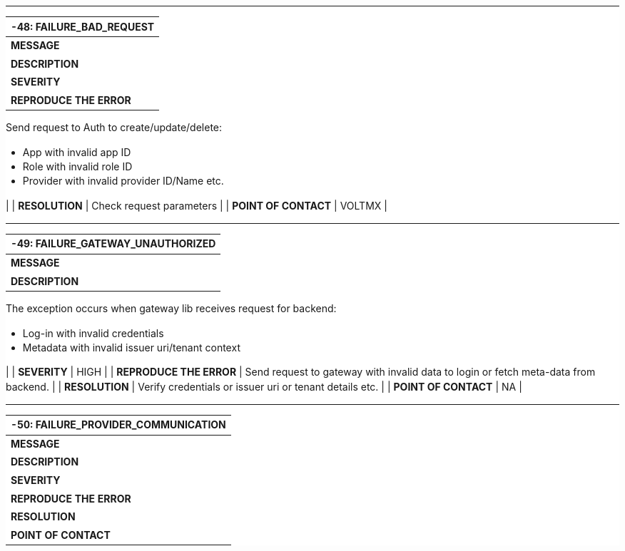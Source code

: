 * * *

 
| \-48: FAILURE\_BAD\_REQUEST |
| --- |
| **MESSAGE** | Invalid input |
| **DESCRIPTION** | The exception occurs if the request sent by the client (mf console/accounts) to the Auth is malformed. Request could be to create/update/delete app/role/provider/environment/tenant properties etc. |
| **SEVERITY** | HIGH |
| **REPRODUCE THE ERROR** | 
Send request to Auth to create/update/delete:

*   App with invalid app ID
*   Role with invalid role ID
*   Provider with invalid provider ID/Name etc.

 |
| **RESOLUTION** | Check request parameters |
| **POINT OF CONTACT** | VOLTMX |

* * *

 
| \-49: FAILURE\_GATEWAY\_UNAUTHORIZED |
| --- |
| **MESSAGE** | User is unauthorized to perform the operation |
| **DESCRIPTION** | 
The exception occurs when gateway lib receives request for backend:

*   Log-in with invalid credentials
*   Metadata with invalid issuer uri/tenant context

 |
| **SEVERITY** | HIGH |
| **REPRODUCE THE ERROR** | Send request to gateway with invalid data to login or fetch meta-data from backend. |
| **RESOLUTION** | Verify credentials or issuer uri or tenant details etc. |
| **POINT OF CONTACT** | NA |

* * *

 
| \-50: FAILURE\_PROVIDER\_COMMUNICATION |
| --- |
| **MESSAGE** | Error communicating with provider |
| **DESCRIPTION** | The exception occurs when something goes wrong while authenticating user against a Provider. |
| **SEVERITY** | HIGH |
| **REPRODUCE THE ERROR** | Configure provider with wrong settings |
| **RESOLUTION** | Verify provider configurations |
| **POINT OF CONTACT** | NA |
